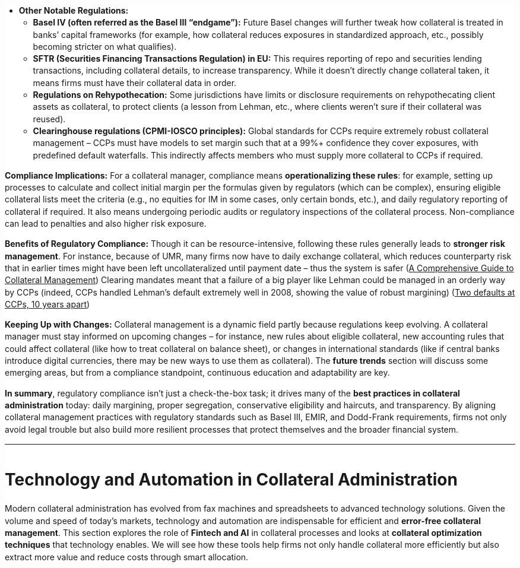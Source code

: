 - **Other Notable Regulations:**  
  - **Basel IV (often referred as the Basel III “endgame”):** Future Basel changes will further tweak how collateral is treated in banks’ capital frameworks (for example, how collateral reduces exposures in standardized approach, etc., possibly becoming stricter on what qualifies).  
  - **SFTR (Securities Financing Transactions Regulation) in EU:** This requires reporting of repo and securities lending transactions, including collateral details, to increase transparency. While it doesn’t directly change collateral taken, it means firms must have their collateral data in order.  
  - **Regulations on Rehypothecation:** Some jurisdictions have limits or disclosure requirements on rehypothecating client assets as collateral, to protect clients (a lesson from Lehman, etc., where clients weren’t sure if their collateral was reused).  
  - **Clearinghouse regulations (CPMI-IOSCO principles):** Global standards for CCPs require extremely robust collateral management – CCPs must have models to set margin such that at a 99%+ confidence they cover exposures, with predefined default waterfalls. This indirectly affects members who must supply more collateral to CCPs if required.

**Compliance Implications:** For a collateral manager, compliance means **operationalizing these rules**: for example, setting up processes to calculate and collect initial margin per the formulas given by regulators (which can be complex), ensuring eligible collateral lists meet the criteria (e.g., no equities for IM in some cases, only certain bonds, etc.), and daily regulatory reporting of collateral if required. It also means undergoing periodic audits or regulatory inspections of the collateral process. Non-compliance can lead to penalties and also higher risk exposure.

**Benefits of Regulatory Compliance:** Though it can be resource-intensive, following these rules generally leads to **stronger risk management**. For instance, because of UMR, many firms now have to daily exchange collateral, which reduces counterparty risk that in earlier times might have been left uncollateralized until payment date – thus the system is safer ([A Comprehensive Guide to Collateral Management](https://iongroup.com/blog/markets/a-guide-to-collateral-management/#:~:text=infrastructure%E2%80%99s%20defences))  Clearing mandates meant that a failure of a big player like Lehman could be managed in an orderly way by CCPs (indeed, CCPs handled Lehman’s default extremely well in 2008, showing the value of robust margining) ([Two defaults at CCPs, 10 years apart](https://www.bis.org/publ/qtrpdf/r_qt1812x.htm#:~:text=handling%20of%20the%20Lehman%20Brothers%27,its%20members%20sustained%20any%20losses))  

**Keeping Up with Changes:** Collateral management is a dynamic field partly because regulations keep evolving. A collateral manager must stay informed on upcoming changes – for instance, new rules about eligible collateral, new accounting rules that could affect collateral (like how to treat collateral on balance sheet), or changes in international standards (like if central banks introduce digital currencies, there may be new ways to use them as collateral). The **future trends** section will discuss some emerging areas, but from a compliance standpoint, continuous education and adaptability are key.

**In summary**, regulatory compliance isn’t just a check-the-box task; it drives many of the **best practices in collateral administration** today: daily margining, proper segregation, conservative eligibility and haircuts, and transparency. By aligning collateral management practices with regulatory standards such as Basel III, EMIR, and Dodd-Frank requirements, firms not only avoid legal trouble but also build more resilient processes that protect themselves and the broader financial system.

---

# Technology and Automation in Collateral Administration  
Modern collateral administration has evolved from fax machines and spreadsheets to advanced technology solutions. Given the volume and speed of today’s markets, technology and automation are indispensable for efficient and **error-free collateral management**. This section explores the role of **Fintech and AI** in collateral processes and looks at **collateral optimization techniques** that technology enables. We will see how these tools help firms not only handle collateral more efficiently but also extract more value and reduce costs through smart allocation.
